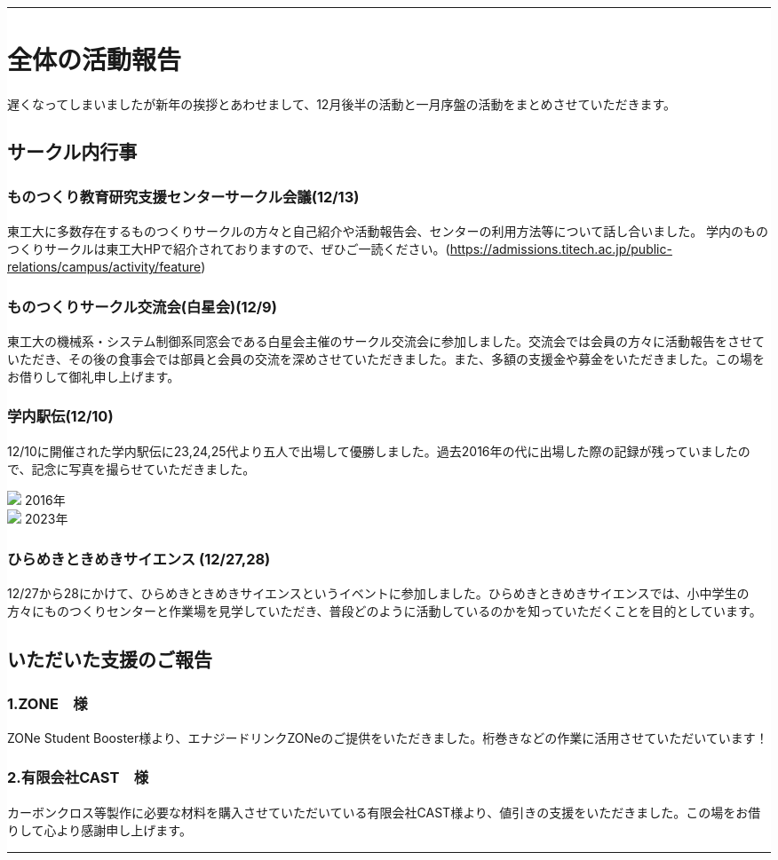 
---

# 全体の活動報告
遅くなってしまいましたが新年の挨拶とあわせまして、12月後半の活動と一月序盤の活動をまとめさせていただきます。

## サークル内行事

### ものつくり教育研究支援センターサークル会議(12/13)

東工大に多数存在するものつくりサークルの方々と自己紹介や活動報告会、センターの利用方法等について話し合いました。
学内のものつくりサークルは東工大HPで紹介されておりますので、ぜひご一読ください。(https://admissions.titech.ac.jp/public-relations/campus/activity/feature)

### ものつくりサークル交流会(白星会)(12/9)

東工大の機械系・システム制御系同窓会である白星会主催のサークル交流会に参加しました。交流会では会員の方々に活動報告をさせていただき、その後の食事会では部員と会員の交流を深めさせていただきました。また、多額の支援金や募金をいただきました。この場をお借りして御礼申し上げます。

### 学内駅伝(12/10)

12/10に開催された学内駅伝に23,24,25代より五人で出場して優勝しました。過去2016年の代に出場した際の記録が残っていましたので、記念に写真を撮らせていただきました。

<div class="row">
    <div class="col">
        <img class="row" src="fig/ekiden2017.png"></img>
        <span class="row">2016年</span>
    </div>
    <div class="col">
        <img class="row" src="fig/ekiden2024.png"></img>
        <span class="row">2023年</span>
    </div>
</div>

### ひらめきときめきサイエンス (12/27,28)

12/27から28にかけて、ひらめきときめきサイエンスというイベントに参加しました。ひらめきときめきサイエンスでは、小中学生の方々にものつくりセンターと作業場を見学していただき、普段どのように活動しているのかを知っていただくことを目的としています。

## いただいた支援のご報告

### 1.ZONE　様
ZONe Student Booster様より、エナジードリンクZONeのご提供をいただきました。桁巻きなどの作業に活用させていただいています！

### 2.有限会社CAST　様

カーボンクロス等製作に必要な材料を購入させていただいている有限会社CAST様より、値引きの支援をいただきました。この場をお借りして心より感謝申し上げます。

---
